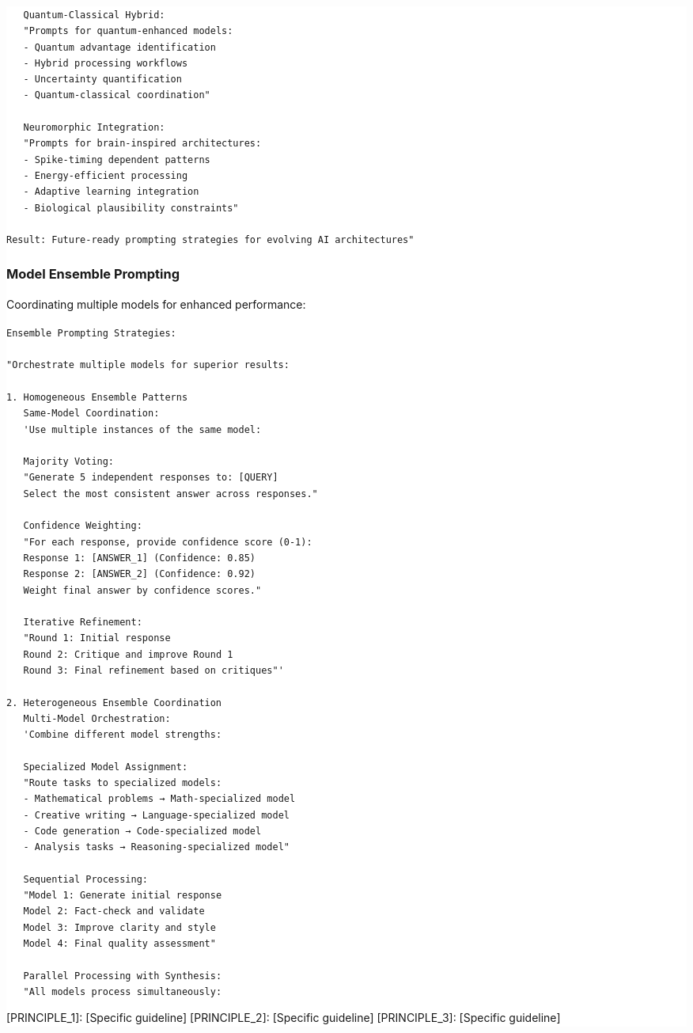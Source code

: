 ```
   Quantum-Classical Hybrid:
   "Prompts for quantum-enhanced models:
   - Quantum advantage identification
   - Hybrid processing workflows
   - Uncertainty quantification
   - Quantum-classical coordination"
   
   Neuromorphic Integration:
   "Prompts for brain-inspired architectures:
   - Spike-timing dependent patterns
   - Energy-efficient processing
   - Adaptive learning integration
   - Biological plausibility constraints"

Result: Future-ready prompting strategies for evolving AI architectures"
```

### Model Ensemble Prompting
Coordinating multiple models for enhanced performance:

```
Ensemble Prompting Strategies:

"Orchestrate multiple models for superior results:

1. Homogeneous Ensemble Patterns
   Same-Model Coordination:
   'Use multiple instances of the same model:
   
   Majority Voting:
   "Generate 5 independent responses to: [QUERY]
   Select the most consistent answer across responses."
   
   Confidence Weighting:
   "For each response, provide confidence score (0-1):
   Response 1: [ANSWER_1] (Confidence: 0.85)
   Response 2: [ANSWER_2] (Confidence: 0.92)
   Weight final answer by confidence scores."
   
   Iterative Refinement:
   "Round 1: Initial response
   Round 2: Critique and improve Round 1
   Round 3: Final refinement based on critiques"'

2. Heterogeneous Ensemble Coordination
   Multi-Model Orchestration:
   'Combine different model strengths:
   
   Specialized Model Assignment:
   "Route tasks to specialized models:
   - Mathematical problems → Math-specialized model
   - Creative writing → Language-specialized model
   - Code generation → Code-specialized model
   - Analysis tasks → Reasoning-specialized model"
   
   Sequential Processing:
   "Model 1: Generate initial response
   Model 2: Fact-check and validate
   Model 3: Improve clarity and style
   Model 4: Final quality assessment"
   
   Parallel Processing with Synthesis:
   "All models process simultaneously:
```

   [PRINCIPLE_1]: [Specific guideline]
   [PRINCIPLE_2]: [Specific guideline]
   [PRINCIPLE_3]: [Specific guideline]